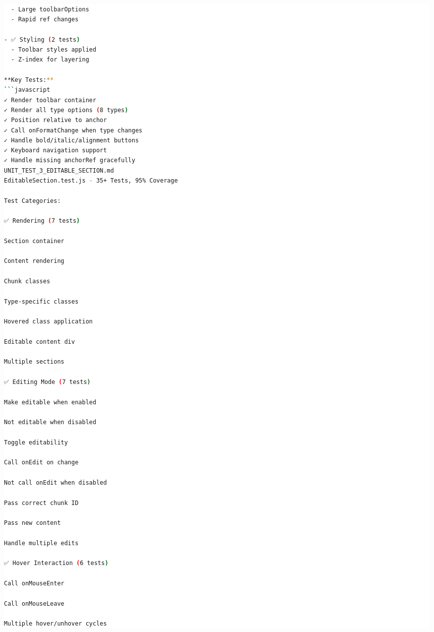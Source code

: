 ```bash
  - Large toolbarOptions
  - Rapid ref changes

- ✅ Styling (2 tests)
  - Toolbar styles applied
  - Z-index for layering

**Key Tests:**
```javascript
✓ Render toolbar container
✓ Render all type options (8 types)
✓ Position relative to anchor
✓ Call onFormatChange when type changes
✓ Handle bold/italic/alignment buttons
✓ Keyboard navigation support
✓ Handle missing anchorRef gracefully
UNIT_TEST_3_EDITABLE_SECTION.md
EditableSection.test.js - 35+ Tests, 95% Coverage

Test Categories:

✅ Rendering (7 tests)

Section container

Content rendering

Chunk classes

Type-specific classes

Hovered class application

Editable content div

Multiple sections

✅ Editing Mode (7 tests)

Make editable when enabled

Not editable when disabled

Toggle editability

Call onEdit on change

Not call onEdit when disabled

Pass correct chunk ID

Pass new content

Handle multiple edits

✅ Hover Interaction (6 tests)

Call onMouseEnter

Call onMouseLeave

Multiple hover/unhover cycles

```
